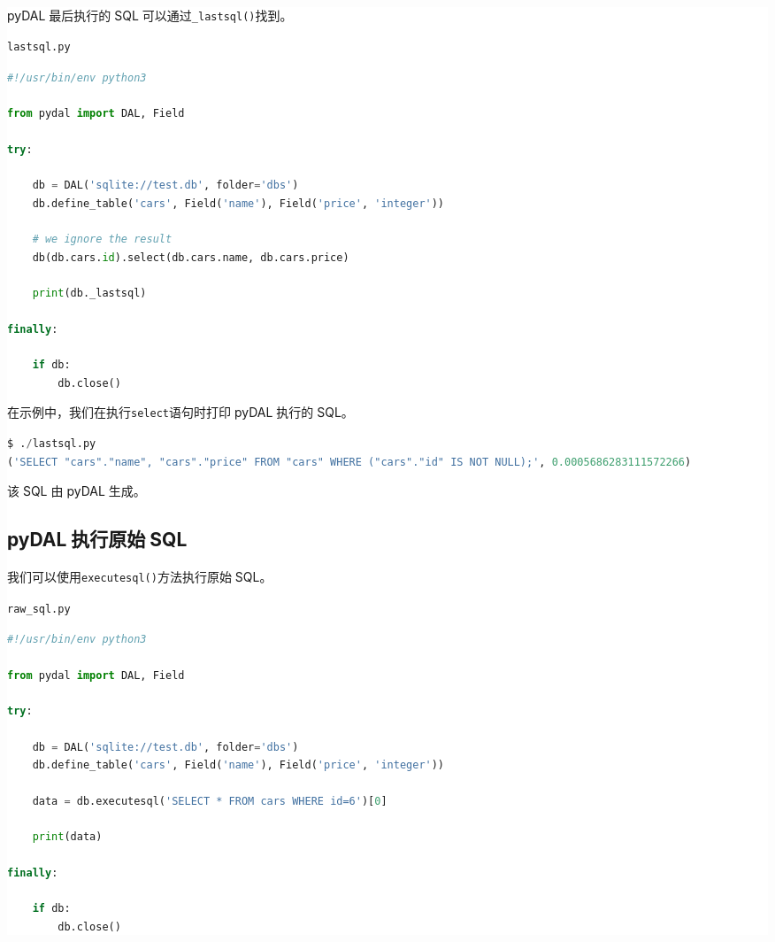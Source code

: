 pyDAL 最后执行的 SQL 可以通过`_lastsql()`找到。

`lastsql.py`

```py
#!/usr/bin/env python3

from pydal import DAL, Field

try:

    db = DAL('sqlite://test.db', folder='dbs')
    db.define_table('cars', Field('name'), Field('price', 'integer'))

    # we ignore the result
    db(db.cars.id).select(db.cars.name, db.cars.price)

    print(db._lastsql)

finally:

    if db:
        db.close()      

```

在示例中，我们在执行`select`语句时打印 pyDAL 执行的 SQL。

```py
$ ./lastsql.py 
('SELECT "cars"."name", "cars"."price" FROM "cars" WHERE ("cars"."id" IS NOT NULL);', 0.0005686283111572266)

```

该 SQL 由 pyDAL 生成。

## pyDAL 执行原始 SQL

我们可以使用`executesql()`方法执行原始 SQL。

`raw_sql.py`

```py
#!/usr/bin/env python3

from pydal import DAL, Field

try:

    db = DAL('sqlite://test.db', folder='dbs')
    db.define_table('cars', Field('name'), Field('price', 'integer'))

    data = db.executesql('SELECT * FROM cars WHERE id=6')[0]

    print(data)

finally:

    if db:
        db.close() 

```
